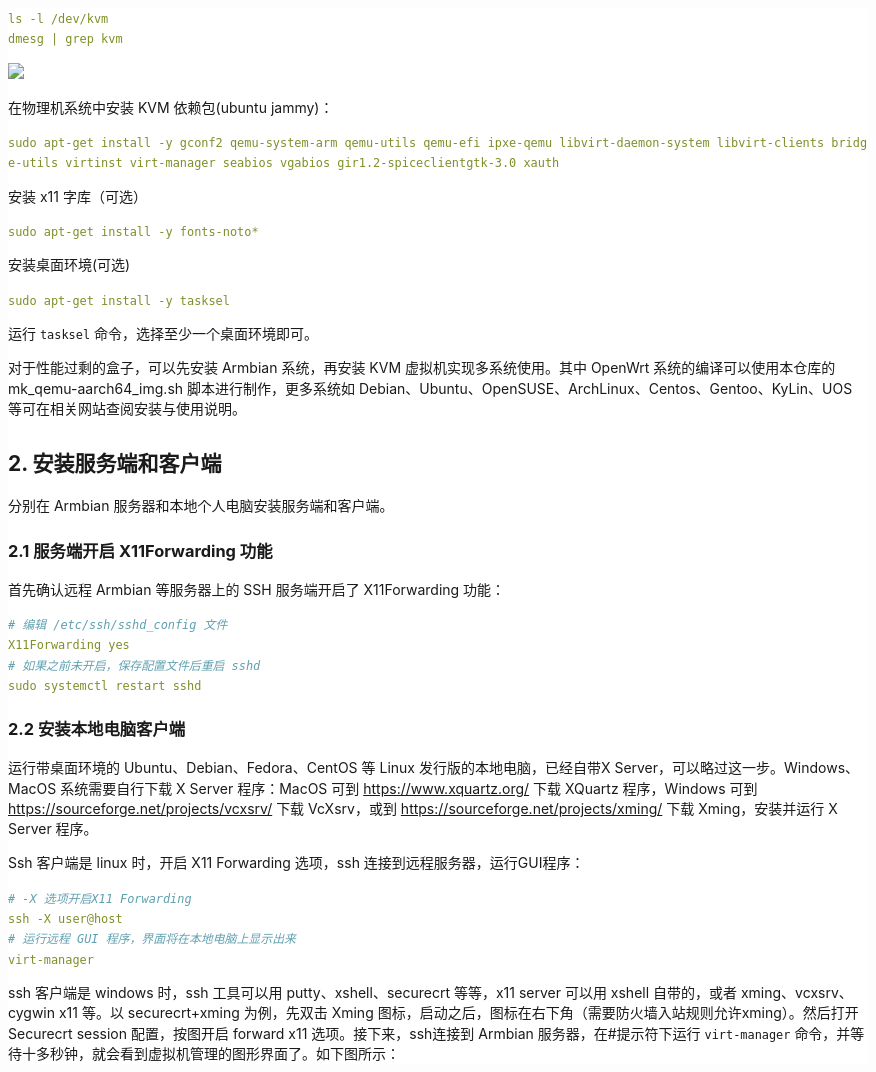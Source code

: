 ```yaml
ls -l /dev/kvm
dmesg | grep kvm
```

<img width="600" src="https://user-images.githubusercontent.com/68696949/180730488-88848d3b-30c6-4c73-9321-4dc64c0c5fc7.png">

在物理机系统中安装 KVM 依赖包(ubuntu jammy)：
```yaml
sudo apt-get install -y gconf2 qemu-system-arm qemu-utils qemu-efi ipxe-qemu libvirt-daemon-system libvirt-clients bridge-utils virtinst virt-manager seabios vgabios gir1.2-spiceclientgtk-3.0 xauth
```

安装 x11 字库（可选）
```yaml
sudo apt-get install -y fonts-noto*
```

安装桌面环境(可选)
```yaml
sudo apt-get install -y tasksel
```
运行 `tasksel` 命令，选择至少一个桌面环境即可。


对于性能过剩的盒子，可以先安装 Armbian 系统，再安装 KVM 虚拟机实现多系统使用。其中 OpenWrt 系统的编译可以使用本仓库的 mk_qemu-aarch64_img.sh 脚本进行制作，更多系统如 Debian、Ubuntu、OpenSUSE、ArchLinux、Centos、Gentoo、KyLin、UOS 等可在相关网站查阅安装与使用说明。

## 2. 安装服务端和客户端

分别在 Armbian 服务器和本地个人电脑安装服务端和客户端。

### 2.1 服务端开启 X11Forwarding 功能

首先确认远程 Armbian 等服务器上的 SSH 服务端开启了 X11Forwarding 功能：
```yaml
# 编辑 /etc/ssh/sshd_config 文件
X11Forwarding yes
# 如果之前未开启，保存配置文件后重启 sshd
sudo systemctl restart sshd
```

### 2.2 安装本地电脑客户端

运行带桌面环境的 Ubuntu、Debian、Fedora、CentOS 等 Linux 发行版的本地电脑，已经自带X Server，可以略过这一步。Windows、MacOS 系统需要自行下载 X Server 程序：MacOS 可到 https://www.xquartz.org/ 下载 XQuartz 程序，Windows 可到 https://sourceforge.net/projects/vcxsrv/ 下载 VcXsrv，或到 https://sourceforge.net/projects/xming/ 下载 Xming，安装并运行 X Server 程序。

Ssh 客户端是 linux 时，开启 X11 Forwarding 选项，ssh 连接到远程服务器，运行GUI程序：
```yaml
# -X 选项开启X11 Forwarding
ssh -X user@host
# 运行远程 GUI 程序，界面将在本地电脑上显示出来
virt-manager
```

ssh 客户端是 windows 时，ssh 工具可以用 putty、xshell、securecrt 等等，x11 server 可以用 xshell 自带的，或者 xming、vcxsrv、cygwin x11 等。以 securecrt+xming 为例，先双击 Xming 图标，启动之后，图标在右下角（需要防火墙入站规则允许xming）。然后打开 Securecrt session 配置，按图开启 forward x11 选项。接下来，ssh连接到 Armbian 服务器，在#提示符下运行 `virt-manager` 命令，并等待十多秒钟，就会看到虚拟机管理的图形界面了。如下图所示：
